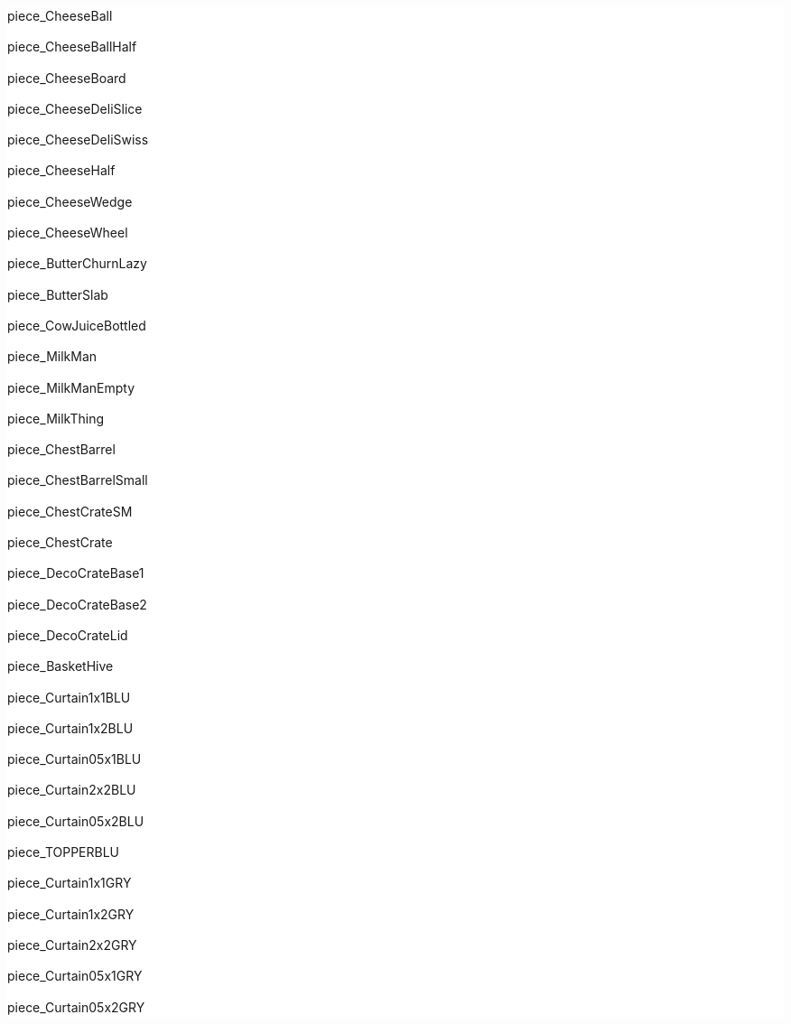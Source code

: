   piece_CheeseBall
 
  piece_CheeseBallHalf
 
  piece_CheeseBoard
 
  piece_CheeseDeliSlice
 
  piece_CheeseDeliSwiss
 
  piece_CheeseHalf
 
  piece_CheeseWedge
 
  piece_CheeseWheel
 
  piece_ButterChurnLazy
 
  piece_ButterSlab
 
  piece_CowJuiceBottled
 
  piece_MilkMan
 
  piece_MilkManEmpty
 
  piece_MilkThing
 
  piece_ChestBarrel
 
  piece_ChestBarrelSmall
 
  piece_ChestCrateSM
 
  piece_ChestCrate
 
  piece_DecoCrateBase1
 
  piece_DecoCrateBase2
 
  piece_DecoCrateLid
 
  piece_BasketHive
 
  piece_Curtain1x1BLU
 
  piece_Curtain1x2BLU
 
  piece_Curtain05x1BLU
 
  piece_Curtain2x2BLU
 
  piece_Curtain05x2BLU
 
  piece_TOPPERBLU
 
  piece_Curtain1x1GRY
 
  piece_Curtain1x2GRY
 
  piece_Curtain2x2GRY
 
  piece_Curtain05x1GRY
 
  piece_Curtain05x2GRY
 